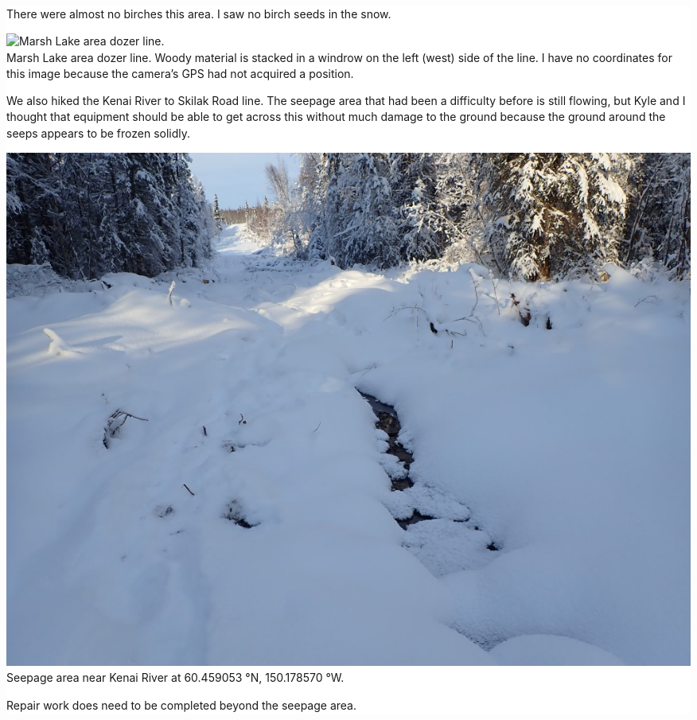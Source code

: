 There were almost no birches this area. I saw no birch seeds in the
snow.

![Marsh Lake area dozer
line.](2020-01-27-1154_Marsh_Lake_area_dozer_line.jpg)  
Marsh Lake area dozer line. Woody material is stacked in a windrow on
the left (west) side of the line. I have no coordinates for this image
because the camera’s GPS had not acquired a position.

We also hiked the Kenai River to Skilak Road line. The seepage area that
had been a difficulty before is still flowing, but Kyle and I thought
that equipment should be able to get across this without much damage to
the ground because the ground around the seeps appears to be frozen
solidly.

![Seepage area near Kenai River.](2020-01-27-1310_seepage_area.jpg)  
Seepage area near Kenai River at 60.459053 °N, 150.178570 °W.

Repair work does need to be completed beyond the seepage area.
